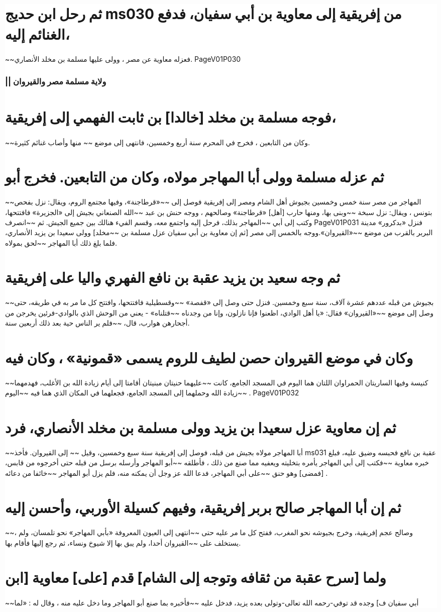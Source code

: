# ثم رحل ابن حديج ms030 من إفريقية إلى معاوية بن أبي سفيان، فدفع الغنائم إليه،
~~فعزله معاوية عن مصر ، وولى عليها مسلمة بن مخلد  الأنصاري.
PageV01P030
### || ولاية مسلمة مصر والقيروان
# فوجه مسلمة بن مخلد [خالدا] بن ثابت الفهمي إلى إفريقية،
~~وكان من التابعين ، فخرج في المحرم سنة أربع وخمسين، فانتهى إلى موضع
~~ منها وأصاب غنائم كثيرة.
# ثم عزله مسلمة وولى أبا المهاجر مولاه، وكان من التابعين. فخرج أبو
~~المهاجر من مصر سنة خمس وخمسين بجيوش أهل الشام ومصر إلى إفريقية فوصل إلى
~~«قرطاجنة»، وفيها مجتمع الروم، ويقال: نزل بفحص بتونس ، ويقال: نزل سبخة
~~وبنى بها، ومنها حارب [أهل] «قرطاجنة» وصالحهم ، ووجه حنش بن عبد
~~الله الصنعاني  بجيش إلى «الجزيرة»  فافتتحها، وكتب إلى أبي
~~المهاجر بذلك، فرحل إليه واجتمع معه، وقسم الفيء هنالك بين جميع الجيش. ثم
~~انصرف PageV01P031 فنزل «بدكرور»  مدينة البربر بالقرب من موضع
~~«القيروان».ووجه بالخمس إلى مصر [ثم إن معاوية بن أبي سفيان عزل مسلمة بن
~~مخلد]  وولى سعيدا بن يزيد  الأنصاري، فلما بلغ ذلك أبا المهاجر
~~لحق بمولاه.
# ثم وجه  سعيد بن يزيد  عقبة بن نافع الفهري واليا على إفريقية
~~بجيوش من قبله عددهم عشرة آلاف، سنة سبع وخمسين. فنزل حتى وصل إلى «قفصة»
~~وقسطيلية  فافتتحها، وافتتح كل ما مر به في طريقه، حتى وصل إلى موضع
~~«القيروان» فقال: «يا أهل الوادي، اظعنوا فإنا نازلون، وإنا من وجدناه
~~قتلناه» - يعني من الوحش الذي بالوادي-فرئين يخرجن من أجحارهن هوارب، قال،
~~فلم ير الناس حية بعد ذلك أربعين سنة.
# وكان في موضع القيروان حصن لطيف للروم يسمى «قمونية» ، وكان فيه 
~~كنيسة وفيها الساريتان الحمراوان اللتان هما اليوم في المسجد الجامع، كانت
~~عليهما حنيتان  مبنيتان أقامتا إلى أيام زيادة الله بن الأغلب، فهدمهما
~~زيادة الله وحملهما إلى المسجد الجامع، فجعلهما في المكان الذي هما فيه
~~اليوم .
PageV01P032
# ثم إن معاوية عزل سعيدا بن يزيد وولى مسلمة بن مخلد  الأنصاري، فرد
~~أبا المهاجر مولاه بجيش من قبله، فوصل إلى إفريقية سنة سبع وخمسين، وقيل
~~ إلى القيروان. فأخذ ms031 عقبة بن نافع فحبسه وضيق عليه، فبلغ خبره معاوية
~~فكتب إلى أبي المهاجر يأمره بتخليته ويعفيه مما صنع من ذلك ، فأطلقه
~~أبو المهاجر وأرسله برسل من قبله حتى أخرجوه من قابس، [فمضى]  وهو حنق
~~على أبي المهاجر، فدعا الله عز وجل أن يمكنه منه، فلم يزل أبو المهاجر
~~خائفا من دعائه .
# ثم إن أبا المهاجر صالح بربر إفريقية، وفيهم كسيلة الأوربي، وأحسن إليه
~~، وصالح عجم إفريقية، وخرج بجيوشه نحو المغرب، ففتح كل ما مر عليه حتى
~~انتهى إلى العيون المعروفة «بأبي المهاجر»  نحو تلمسان، ولم يستخلف على
~~القيروان أحدا، ولم يبق بها إلا شيوخ ونساء، ثم رجع إليها فأقام بها.
# ولما  [سرح عقبة من ثقافه وتوجه إلى الشام] قدم [على] معاوية [ابن
~~أبي سفيان ف] وجده قد توفي-رحمه الله تعالى-وتولى بعده يزيد، فدخل عليه
~~فأخبره بما صنع أبو المهاجر وما دخل عليه منه ، وقال له : «لما